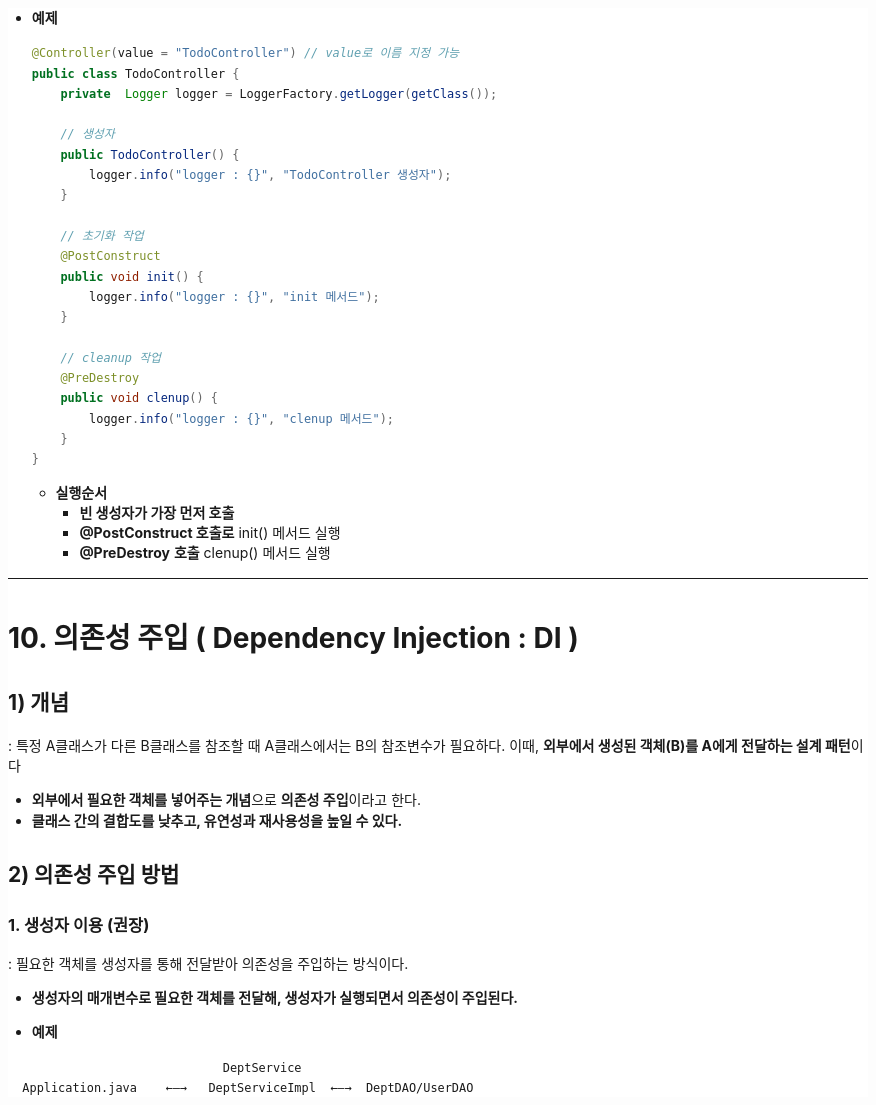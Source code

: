 - **예제**
    
    ```java
    @Controller(value = "TodoController") // value로 이름 지정 가능
    public class TodoController {
    	private  Logger logger = LoggerFactory.getLogger(getClass());
    	
    	// 생성자
    	public TodoController() {
    		logger.info("logger : {}", "TodoController 생성자");
    	}
    	
    	// 초기화 작업
    	@PostConstruct
    	public void init() {
    		logger.info("logger : {}", "init 메서드");
    	}
    
    	// cleanup 작업
    	@PreDestroy
    	public void clenup() {
    		logger.info("logger : {}", "clenup 메서드");
    	}
    }
    ```
    
    - **실행순서**
        - **빈 생성자가 가장 먼저 호출**
        - **@PostConstruct 호출로** init() 메서드 실행
        - **@PreDestroy** **호출** clenup() 메서드 실행
     
---
# 10. 의존성 주입 ( Dependency Injection : DI )

## 1) 개념

: 특정 A클래스가 다른 B클래스를 참조할 때 A클래스에서는 B의 참조변수가 필요하다. 이때, **외부에서 생성된 객체(B)를 A에게 전달하는 설계 패턴**이다

- **외부에서 필요한 객체를 넣어주는 개념**으로 **의존성 주입**이라고 한다.
- **클래스 간의 결합도를 낮추고, 유연성과 재사용성을 높일 수 있다.**

## 2) 의존성 주입 방법

### 1. 생성자 이용 (권장)

: 필요한 객체를 생성자를 통해 전달받아 의존성을 주입하는 방식이다.

- **생성자의 매개변수로 필요한 객체를 전달해, 생성자가 실행되면서 의존성이 주입된다.**

- **예제**

```
                              DeptService 
  Application.java    ←—→   DeptServiceImpl  ←—→  DeptDAO/UserDAO
```
